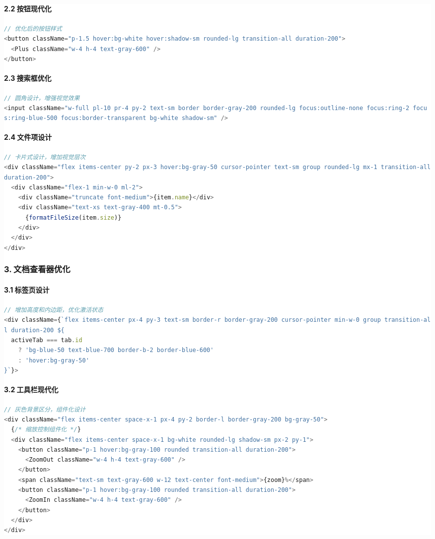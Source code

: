 #### 2.2 按钮现代化
```typescript
// 优化后的按钮样式
<button className="p-1.5 hover:bg-white hover:shadow-sm rounded-lg transition-all duration-200">
  <Plus className="w-4 h-4 text-gray-600" />
</button>
```

#### 2.3 搜索框优化
```typescript
// 圆角设计，增强视觉效果
<input className="w-full pl-10 pr-4 py-2 text-sm border border-gray-200 rounded-lg focus:outline-none focus:ring-2 focus:ring-blue-500 focus:border-transparent bg-white shadow-sm" />
```

#### 2.4 文件项设计
```typescript
// 卡片式设计，增加视觉层次
<div className="flex items-center py-2 px-3 hover:bg-gray-50 cursor-pointer text-sm group rounded-lg mx-1 transition-all duration-200">
  <div className="flex-1 min-w-0 ml-2">
    <div className="truncate font-medium">{item.name}</div>
    <div className="text-xs text-gray-400 mt-0.5">
      {formatFileSize(item.size)}
    </div>
  </div>
</div>
```

### 3. 文档查看器优化

#### 3.1 标签页设计
```typescript
// 增加高度和内边距，优化激活状态
<div className={`flex items-center px-4 py-3 text-sm border-r border-gray-200 cursor-pointer min-w-0 group transition-all duration-200 ${
  activeTab === tab.id
    ? 'bg-blue-50 text-blue-700 border-b-2 border-blue-600'
    : 'hover:bg-gray-50'
}`}>
```

#### 3.2 工具栏现代化
```typescript
// 灰色背景区分，组件化设计
<div className="flex items-center space-x-1 px-4 py-2 border-l border-gray-200 bg-gray-50">
  {/* 缩放控制组件化 */}
  <div className="flex items-center space-x-1 bg-white rounded-lg shadow-sm px-2 py-1">
    <button className="p-1 hover:bg-gray-100 rounded transition-all duration-200">
      <ZoomOut className="w-4 h-4 text-gray-600" />
    </button>
    <span className="text-sm text-gray-600 w-12 text-center font-medium">{zoom}%</span>
    <button className="p-1 hover:bg-gray-100 rounded transition-all duration-200">
      <ZoomIn className="w-4 h-4 text-gray-600" />
    </button>
  </div>
</div>
```
